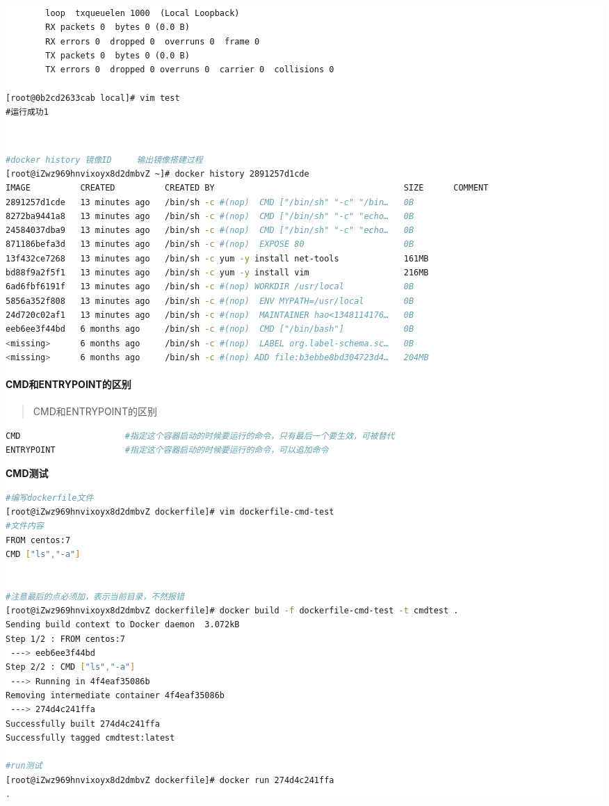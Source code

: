 ```shell
        loop  txqueuelen 1000  (Local Loopback)
        RX packets 0  bytes 0 (0.0 B)
        RX errors 0  dropped 0  overruns 0  frame 0
        TX packets 0  bytes 0 (0.0 B)
        TX errors 0  dropped 0 overruns 0  carrier 0  collisions 0

[root@0b2cd2633cab local]# vim test
#运行成功1
```
<img :src="$withBase('/assets/img/image-20220315113037436.png')">




```bash
#docker history 镜像ID     输出镜像搭建过程
[root@iZwz969hnvixoyx8d2dmbvZ ~]# docker history 2891257d1cde
IMAGE          CREATED          CREATED BY                                      SIZE      COMMENT
2891257d1cde   13 minutes ago   /bin/sh -c #(nop)  CMD ["/bin/sh" "-c" "/bin…   0B        
8272ba9441a8   13 minutes ago   /bin/sh -c #(nop)  CMD ["/bin/sh" "-c" "echo…   0B        
24584037dba9   13 minutes ago   /bin/sh -c #(nop)  CMD ["/bin/sh" "-c" "echo…   0B        
871186befa3d   13 minutes ago   /bin/sh -c #(nop)  EXPOSE 80                    0B        
13f432ce7268   13 minutes ago   /bin/sh -c yum -y install net-tools             161MB     
bd88f9a2f5f1   13 minutes ago   /bin/sh -c yum -y install vim                   216MB     
6ad6fbf6191f   13 minutes ago   /bin/sh -c #(nop) WORKDIR /usr/local            0B        
5856a352f808   13 minutes ago   /bin/sh -c #(nop)  ENV MYPATH=/usr/local        0B        
24d720c02af1   13 minutes ago   /bin/sh -c #(nop)  MAINTAINER hao<1348114176…   0B        
eeb6ee3f44bd   6 months ago     /bin/sh -c #(nop)  CMD ["/bin/bash"]            0B        
<missing>      6 months ago     /bin/sh -c #(nop)  LABEL org.label-schema.sc…   0B        
<missing>      6 months ago     /bin/sh -c #(nop) ADD file:b3ebbe8bd304723d4…   204MB     

```

#### CMD和ENTRYPOINT的区别

> CMD和ENTRYPOINT的区别

```bash
CMD						#指定这个容器启动的时候要运行的命令，只有最后一个要生效，可被替代
ENTRYPOINT				#指定这个容器启动的时候要运行的命令，可以追加命令
```

**CMD测试**

```bash
#编写dockerfile文件
[root@iZwz969hnvixoyx8d2dmbvZ dockerfile]# vim dockerfile-cmd-test
#文件内容
FROM centos:7
CMD ["ls","-a"]


#注意最后的点必须加，表示当前目录，不然报错
[root@iZwz969hnvixoyx8d2dmbvZ dockerfile]# docker build -f dockerfile-cmd-test -t cmdtest .
Sending build context to Docker daemon  3.072kB
Step 1/2 : FROM centos:7
 ---> eeb6ee3f44bd
Step 2/2 : CMD ["ls","-a"]
 ---> Running in 4f4eaf35086b
Removing intermediate container 4f4eaf35086b
 ---> 274d4c241ffa
Successfully built 274d4c241ffa
Successfully tagged cmdtest:latest

#run测试
[root@iZwz969hnvixoyx8d2dmbvZ dockerfile]# docker run 274d4c241ffa
.
```